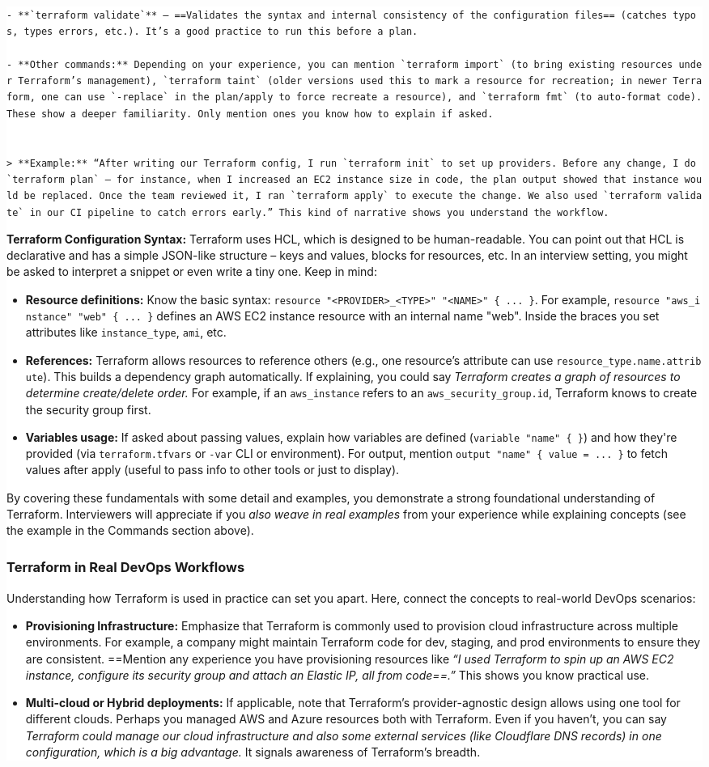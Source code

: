     - **`terraform validate`** – ==Validates the syntax and internal consistency of the configuration files== (catches typos, types errors, etc.). It’s a good practice to run this before a plan.
        
    - **Other commands:** Depending on your experience, you can mention `terraform import` (to bring existing resources under Terraform’s management), `terraform taint` (older versions used this to mark a resource for recreation; in newer Terraform, one can use `-replace` in the plan/apply to force recreate a resource), and `terraform fmt` (to auto-format code). These show a deeper familiarity. Only mention ones you know how to explain if asked.
        
    
    > **Example:** “After writing our Terraform config, I run `terraform init` to set up providers. Before any change, I do `terraform plan` – for instance, when I increased an EC2 instance size in code, the plan output showed that instance would be replaced. Once the team reviewed it, I ran `terraform apply` to execute the change. We also used `terraform validate` in our CI pipeline to catch errors early.” This kind of narrative shows you understand the workflow.
    

**Terraform Configuration Syntax:** Terraform uses HCL, which is designed to be human-readable. You can point out that HCL is declarative and has a simple JSON-like structure – keys and values, blocks for resources, etc. In an interview setting, you might be asked to interpret a snippet or even write a tiny one. Keep in mind:

- **Resource definitions:** Know the basic syntax: `resource "<PROVIDER>_<TYPE>" "<NAME>" { ... }`. For example, `resource "aws_instance" "web" { ... }` defines an AWS EC2 instance resource with an internal name "web". Inside the braces you set attributes like `instance_type`, `ami`, etc.
    
- **References:** Terraform allows resources to reference others (e.g., one resource’s attribute can use `resource_type.name.attribute`). This builds a dependency graph automatically. If explaining, you could say _Terraform creates a graph of resources to determine create/delete order._ For example, if an `aws_instance` refers to an `aws_security_group.id`, Terraform knows to create the security group first.
    
- **Variables usage:** If asked about passing values, explain how variables are defined (`variable "name" { }`) and how they're provided (via `terraform.tfvars` or `-var` CLI or environment). For output, mention `output "name" { value = ... }` to fetch values after apply (useful to pass info to other tools or just to display).
    

By covering these fundamentals with some detail and examples, you demonstrate a strong foundational understanding of Terraform. Interviewers will appreciate if you _also weave in real examples_ from your experience while explaining concepts (see the example in the Commands section above).

### Terraform in Real DevOps Workflows

Understanding how Terraform is used in practice can set you apart. Here, connect the concepts to real-world DevOps scenarios:

- **Provisioning Infrastructure:** Emphasize that Terraform is commonly used to provision cloud infrastructure across multiple environments. For example, a company might maintain Terraform code for dev, staging, and prod environments to ensure they are consistent. ==Mention any experience you have provisioning resources like _“I used Terraform to spin up an AWS EC2 instance, configure its security group and attach an Elastic IP, all from code==.”_ This shows you know practical use.
    
- **Multi-cloud or Hybrid deployments:** If applicable, note that Terraform’s provider-agnostic design allows using one tool for different clouds. Perhaps you managed AWS and Azure resources both with Terraform. Even if you haven’t, you can say _Terraform could manage our cloud infrastructure and also some external services (like Cloudflare DNS records) in one configuration, which is a big advantage._ It signals awareness of Terraform’s breadth.
    
